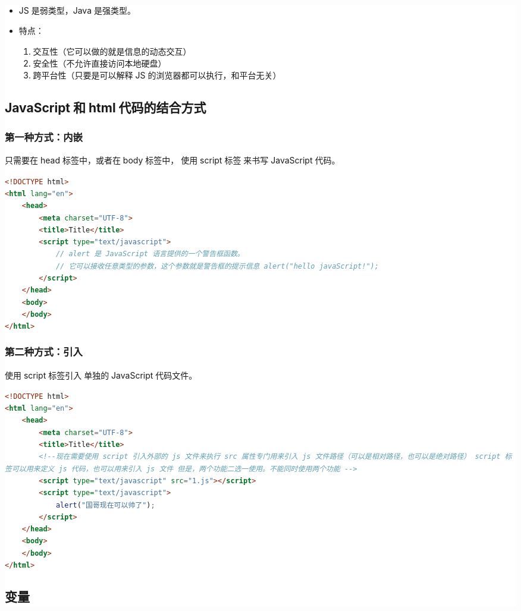 - JS 是弱类型，Java 是强类型。 

- 特点：
  1. 交互性（它可以做的就是信息的动态交互）
  2. 安全性（不允许直接访问本地硬盘）
  3. 跨平台性（只要是可以解释 JS 的浏览器都可以执行，和平台无关）

## JavaScript 和 html 代码的结合方式

### 第一种方式：内嵌

只需要在 head 标签中，或者在 body 标签中， 使用 script 标签 来书写 JavaScript 代码。

```html
<!DOCTYPE html> 
<html lang="en">
    <head>
        <meta charset="UTF-8">
        <title>Title</title> 
        <script type="text/javascript">
            // alert 是 JavaScript 语言提供的一个警告框函数。
            // 它可以接收任意类型的参数，这个参数就是警告框的提示信息 alert("hello javaScript!"); 
        </script> 
    </head> 
    <body>
    </body> 
</html>
```

### 第二种方式：引入

使用 script 标签引入 单独的 JavaScript 代码文件。

```html
<!DOCTYPE html>
<html lang="en">
    <head> 
        <meta charset="UTF-8"> 
        <title>Title</title> 
        <!--现在需要使用 script 引入外部的 js 文件来执行 src 属性专门用来引入 js 文件路径（可以是相对路径，也可以是绝对路径） script 标签可以用来定义 js 代码，也可以用来引入 js 文件 但是，两个功能二选一使用。不能同时使用两个功能 --> 
        <script type="text/javascript" src="1.js"></script> 
        <script type="text/javascript">
            alert("国哥现在可以帅了"); 
        </script>
    </head> 
    <body>
    </body>
</html>
```

## 变量
